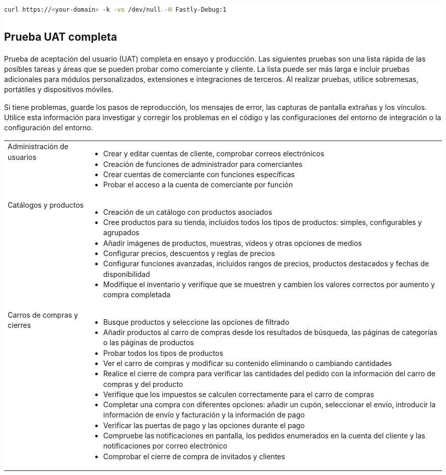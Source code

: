    ```bash
   curl https://<your-domain> -k -vo /dev/null -H Fastly-Debug:1
   ```

## Prueba UAT completa

Prueba de aceptación del usuario (UAT) completa en ensayo y producción. Las siguientes pruebas son una lista rápida de las posibles tareas y áreas que se pueden probar como comerciante y cliente. La lista puede ser más larga e incluir pruebas adicionales para módulos personalizados, extensiones e integraciones de terceros. Al realizar pruebas, utilice sobremesas, portátiles y dispositivos móviles.

Si tiene problemas, guarde los pasos de reproducción, los mensajes de error, las capturas de pantalla extrañas y los vínculos. Utilice esta información para investigar y corregir los problemas en el código y las configuraciones del entorno de integración o la configuración del entorno.

<table>
<tr>
<td style="width:150px">Administración de usuarios</td>
<td>
<ul>
<li>Crear y editar cuentas de cliente, comprobar correos electrónicos</li>
<li>Creación de funciones de administrador para comerciantes</li>
<li>Crear cuentas de comerciante con funciones específicas</li>
<li>Probar el acceso a la cuenta de comerciante por función</li>
</ul>
</td>
</tr>
<tr>
<td>Catálogos y productos</td>
<td>
<ul>
<li>Creación de un catálogo con productos asociados</li>
<li>Cree productos para su tienda, incluidos todos los tipos de productos: simples, configurables y agrupados</li>
<li>Añadir imágenes de productos, muestras, vídeos y otras opciones de medios</li>
<li>Configurar precios, descuentos y reglas de precios </li>
<li>Configurar funciones avanzadas, incluidos rangos de precios, productos destacados y fechas de disponibilidad</li>
<li>Modifique el inventario y verifique que se muestren y cambien los valores correctos por aumento y compra completada</li>
</ul>
</td>
</tr>
<tr>
<td>Carros de compras y cierres</td>
<td>
<ul>
<li>Busque productos y seleccione las opciones de filtrado</li>
<li>Añadir productos al carro de compras desde los resultados de búsqueda, las páginas de categorías o las páginas de productos</li>
<li>Probar todos los tipos de productos</li>
<li>Ver el carro de compras y modificar su contenido eliminando o cambiando cantidades </li>
<li>Realice el cierre de compra para verificar las cantidades del pedido con la información del carro de compras y del producto</li>
<li>Verifique que los impuestos se calculen correctamente para el carro de compras</li>
<li>Completar una compra con diferentes opciones: añadir un cupón, seleccionar el envío, introducir la información de envío y facturación y la información de pago</li>
<li>Verificar las puertas de pago y las opciones durante el pago</li>
<li>Compruebe las notificaciones en pantalla, los pedidos enumerados en la cuenta del cliente y las notificaciones por correo electrónico</li>
<li>Comprobar el cierre de compra de invitados y clientes</li>
</ul>
</td>
</tr>